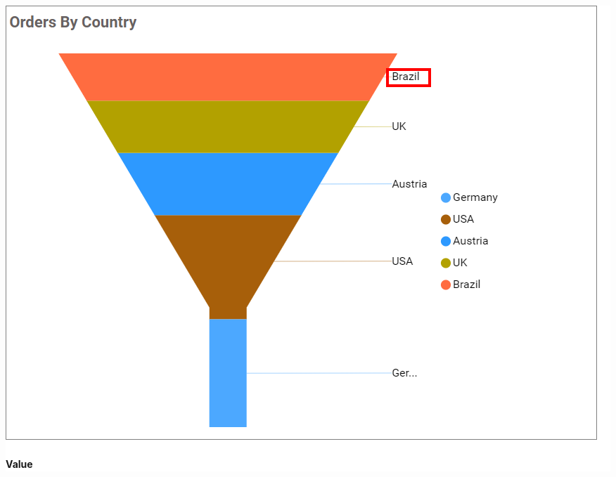 ![Value](/static/assets/cloud/visualizing-data/visualization-widgets/images/funnel-chart/category.png)

#### Value
